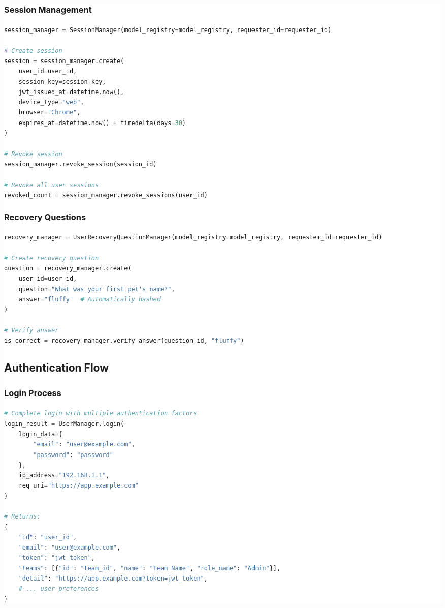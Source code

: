 ### Session Management
```python
session_manager = SessionManager(model_registry=model_registry, requester_id=requester_id)

# Create session
session = session_manager.create(
    user_id=user_id,
    session_key=session_key,
    jwt_issued_at=datetime.now(),
    device_type="web",
    browser="Chrome",
    expires_at=datetime.now() + timedelta(days=30)
)

# Revoke session
session_manager.revoke_session(session_id)

# Revoke all user sessions
revoked_count = session_manager.revoke_sessions(user_id)
```

### Recovery Questions
```python
recovery_manager = UserRecoveryQuestionManager(model_registry=model_registry, requester_id=requester_id)

# Create recovery question
question = recovery_manager.create(
    user_id=user_id,
    question="What was your first pet's name?",
    answer="fluffy"  # Automatically hashed
)

# Verify answer
is_correct = recovery_manager.verify_answer(question_id, "fluffy")
```

## Authentication Flow

### Login Process
```python
# Complete login with multiple authentication factors
login_result = UserManager.login(
    login_data={
        "email": "user@example.com",
        "password": "password"
    },
    ip_address="192.168.1.1",
    req_uri="https://app.example.com"
)

# Returns:
{
    "id": "user_id",
    "email": "user@example.com", 
    "token": "jwt_token",
    "teams": [{"id": "team_id", "name": "Team Name", "role_name": "Admin"}],
    "detail": "https://app.example.com?token=jwt_token",
    # ... user preferences
}
```
